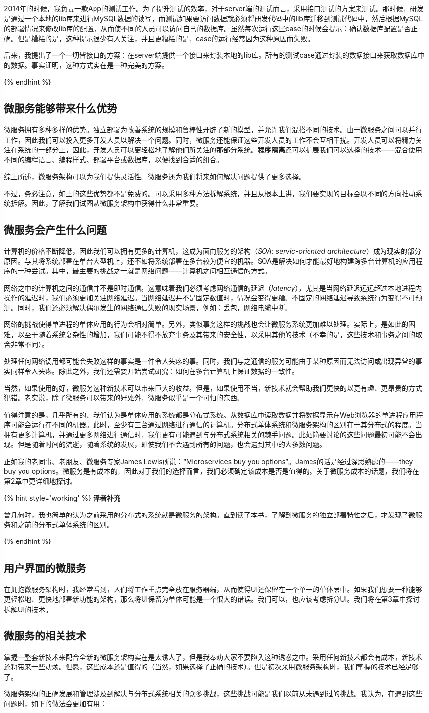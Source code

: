 2014年的时候，我负责一款App的测试工作。为了提升测试的效率，对于server端的测试而言，采用接口测试的方案来测试。那时候，研发是通过一个本地的lib库来进行MySQL数据的读写，而测试如果要访问数据就必须将研发代码中的lib库迁移到测试代码中，然后根据MySQL的部署情况来修改lib库的配置，从而使不同的人员可以访问自己的数据库。虽然每次运行这些case的时候会提示：确认数据库配置是否正确。但是糟糕的是，这种提示很少有人关注，并且更糟糕的是，case的运行经常因为这种原因而失败。

后来，我提出了一个一切皆接口的方案：在server端提供一个接口来封装本地的lib库。所有的测试case通过封装的数据接口来获取数据库中的数据。事实证明，这种方式实在是一种完美的方案。

{% endhint %}

## 微服务能够带来什么优势
微服务拥有多种多样的优势。独立部署为改善系统的规模和鲁棒性开辟了新的模型，并允许我们混搭不同的技术。由于微服务之间可以并行工作，因此我们可以投入更多开发人员以解决一个问题。同时，微服务还能保证这些开发人员的工作不会互相干扰。开发人员可以将精力关注在系统的一部分上，因此，开发人员可以更轻松地了解他们所关注的那部分系统。**程序隔离**还可以扩展我们可以选择的技术——混合使用不同的编程语言、编程样式、部署平台或数据库，以便找到合适的组合。

综上所述，微服务架构可以为我们提供灵活性。微服务还为我们将来如何解决问题提供了更多选择。

不过，务必注意，如上的这些优势都不是免费的。可以采用多种方法拆解系统，并且从根本上讲，我们要实现的目标会以不同的方向推动系统拆解。因此，了解我们试图从微服务架构中获得什么非常重要。

## 微服务会产生什么问题
计算机的价格不断降低，因此我们可以拥有更多的计算机，这成为面向服务的架构（*SOA: servic-oriented architecture*）成为现实的部分原因。与其将系统部署在单台大型机上，还不如将系统部署在多台较为便宜的机器。SOA是解决如何才能最好地构建跨多台计算机的应用程序的一种尝试。其中，最主要的挑战之一就是网络问题——计算机之间相互通信的方式。

网络之中的计算机之间的通信并不是即时通信。这意味着我们必须考虑网络通信的延迟（*latency*），尤其是当网络延迟远远超过本地进程内操作的延迟时，我们必须更加关注网络延迟。当网络延迟并不是固定数值时，情况会变得更糟。不固定的网络延迟导致系统行为变得不可预测。同时，我们还必须解决偶尔发生的网络通信失败的现实场景，例如：丢包，网络电缆中断。

网络的挑战使得单进程的单体应用的行为会相对简单。另外，类似事务这样的挑战也会让微服务系统更加难以处理。实际上，是如此的困难，以至于随着系统复杂性的增加，我们可能不得不放弃事务及其带来的安全性，以采用其他的技术（不幸的是，这些技术和事务之间的取舍非常不同）。

处理任何网络调用都可能会失败这样的事实是一件令人头疼的事。同时，我们与之通信的服务可能由于某种原因而无法访问或出现异常的事实同样令人头疼。除此之外，我们还需要开始尝试研究：如何在多台计算机上保证数据的一致性。

当然，如果使用的好，微服务这种新技术可以带来巨大的收益。但是，如果使用不当，新技术就会帮助我们更快的以更有趣、更昂贵的方式犯错。老实说，除了微服务可以带来的好处外，微服务似乎是一个可怕的东西。

值得注意的是，几乎所有的、我们认为是单体应用的系统都是分布式系统。从数据库中读取数据并将数据显示在Web浏览器的单进程应用程序可能会运行在不同的机器。此时，至少有三台通过网络进行通信的计算机。分布式单体系统和微服务架构的区别在于其分布式的程度。当拥有更多计算机，并通过更多网络进行通信时，我们更有可能遇到与分布式系统相关的棘手问题。此处简要讨论的这些问题最初可能不会出现。但是随着时间的流逝，随着系统的发展，即使我们不会遇到所有的问题，也会遇到其中的大多数问题。

正如我的老同事、老朋友、微服务专家James Lewis所说：“Microservices buy you options”。James的话是经过深思熟虑的——they buy you options。微服务是有成本的，因此对于我们的选择而言，我们必须确定该成本是否是值得的。关于微服务成本的话题，我们将在第2章中更详细地探讨。

{% hint style='working' %}
**译者补充**

曾几何时，我也简单的认为之前采用的分布式的系统就是微服务的架构。直到读了本书，了解到微服务的[独立部署](#独立部署)特性之后，才发现了微服务和之前的分布式单体系统的区别。

{% endhint %}

## 用户界面的微服务
在拥抱微服务架构时，我经常看到，人们将工作重点完全放在服务器端，从而使得UI还保留在一个单一的单体层中。如果我们想要一种能够更轻松地、更快地部署新功能的架构，那么将UI保留为单体可能是一个很大的错误。我们可以，也应该考虑拆分UI。我们将在第3章中探讨拆解UI的技术。

## 微服务的相关技术
掌握一整套新技术来配合全新的微服务架构实在是太诱人了，但是我奉劝大家不要陷入这种诱惑之中。采用任何新技术都会有成本，新技术还将带来一些动荡。但愿，这些成本还是值得的（当然，如果选择了正确的技术）。但是初次采用微服务架构时，我们掌握的技术已经足够了。

微服务架构的正确发展和管理涉及到解决与分布式系统相关的众多挑战，这些挑战可能是我们以前从未遇到过的挑战。我认为，在遇到这些问题时，如下的做法会更加有用：
